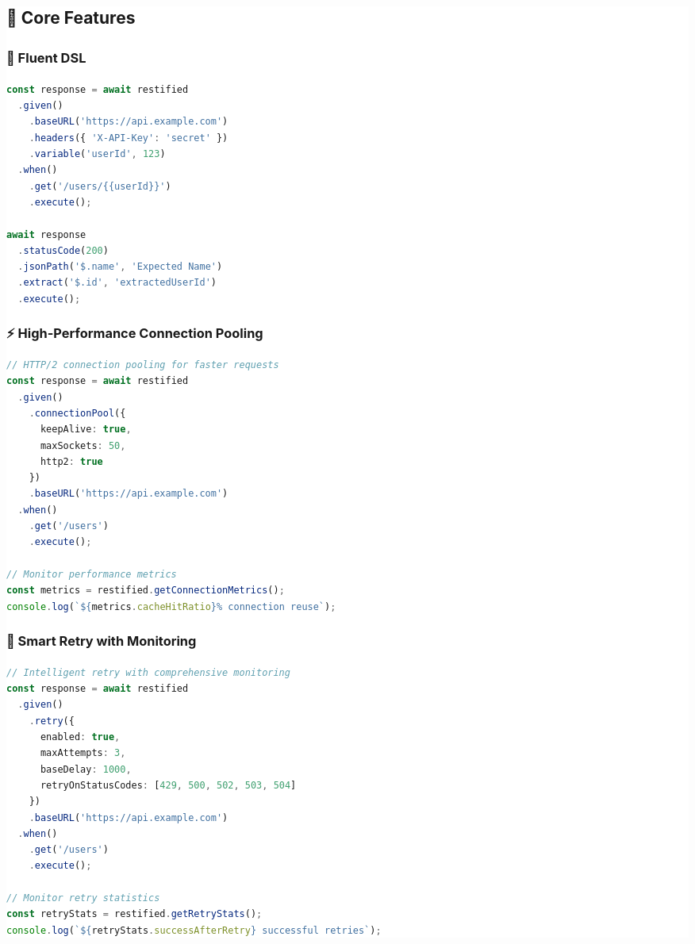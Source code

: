 
## 🎯 **Core Features**

### **🔄 Fluent DSL**

```typescript
const response = await restified
  .given()
    .baseURL('https://api.example.com')
    .headers({ 'X-API-Key': 'secret' })
    .variable('userId', 123)
  .when()
    .get('/users/{{userId}}')
    .execute();

await response
  .statusCode(200)
  .jsonPath('$.name', 'Expected Name')
  .extract('$.id', 'extractedUserId')
  .execute();
```

### **⚡ High-Performance Connection Pooling**

```typescript
// HTTP/2 connection pooling for faster requests
const response = await restified
  .given()
    .connectionPool({
      keepAlive: true,
      maxSockets: 50,
      http2: true
    })
    .baseURL('https://api.example.com')
  .when()
    .get('/users')
    .execute();

// Monitor performance metrics
const metrics = restified.getConnectionMetrics();
console.log(`${metrics.cacheHitRatio}% connection reuse`);
```

### **🔄 Smart Retry with Monitoring**

```typescript
// Intelligent retry with comprehensive monitoring
const response = await restified
  .given()
    .retry({
      enabled: true,
      maxAttempts: 3,
      baseDelay: 1000,
      retryOnStatusCodes: [429, 500, 502, 503, 504]
    })
    .baseURL('https://api.example.com')
  .when()
    .get('/users')
    .execute();

// Monitor retry statistics
const retryStats = restified.getRetryStats();
console.log(`${retryStats.successAfterRetry} successful retries`);
```
